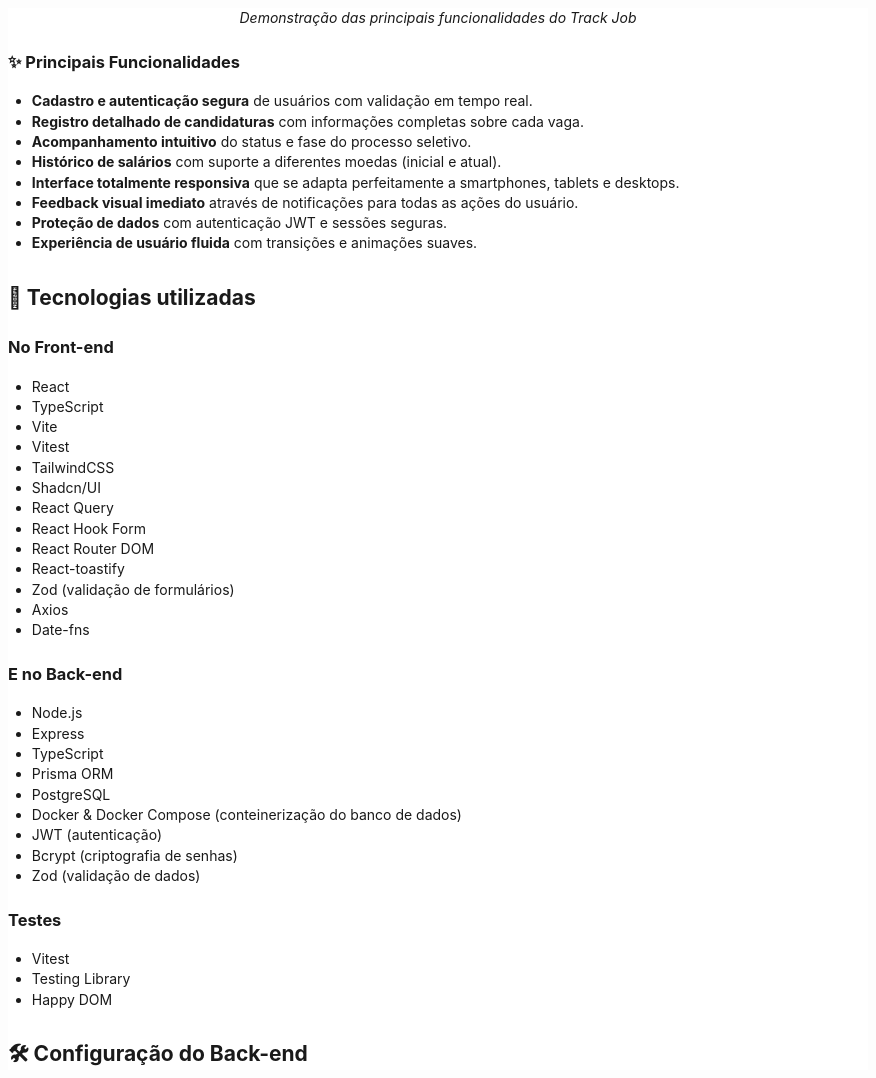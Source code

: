 <p align="center">
  <i>Demonstração das principais funcionalidades do Track Job</i>
</p>

### ✨ Principais Funcionalidades

- **Cadastro e autenticação segura** de usuários com validação em tempo real.
- **Registro detalhado de candidaturas** com informações completas sobre cada vaga.
- **Acompanhamento intuitivo** do status e fase do processo seletivo.
- **Histórico de salários** com suporte a diferentes moedas (inicial e atual).
- **Interface totalmente responsiva** que se adapta perfeitamente a smartphones, tablets e desktops.
- **Feedback visual imediato** através de notificações para todas as ações do usuário.
- **Proteção de dados** com autenticação JWT e sessões seguras.
- **Experiência de usuário fluida** com transições e animações suaves.

## 🎨 Tecnologias utilizadas

### No Front-end
- React
- TypeScript
- Vite
- Vitest
- TailwindCSS
- Shadcn/UI
- React Query
- React Hook Form
- React Router DOM
- React-toastify
- Zod (validação de formulários)
- Axios
- Date-fns

### E no Back-end
- Node.js
- Express
- TypeScript
- Prisma ORM
- PostgreSQL
- Docker & Docker Compose (conteinerização do banco de dados)
- JWT (autenticação)
- Bcrypt (criptografia de senhas)
- Zod (validação de dados)

### Testes
- Vitest
- Testing Library
- Happy DOM


## 🛠️ Configuração do Back-end

